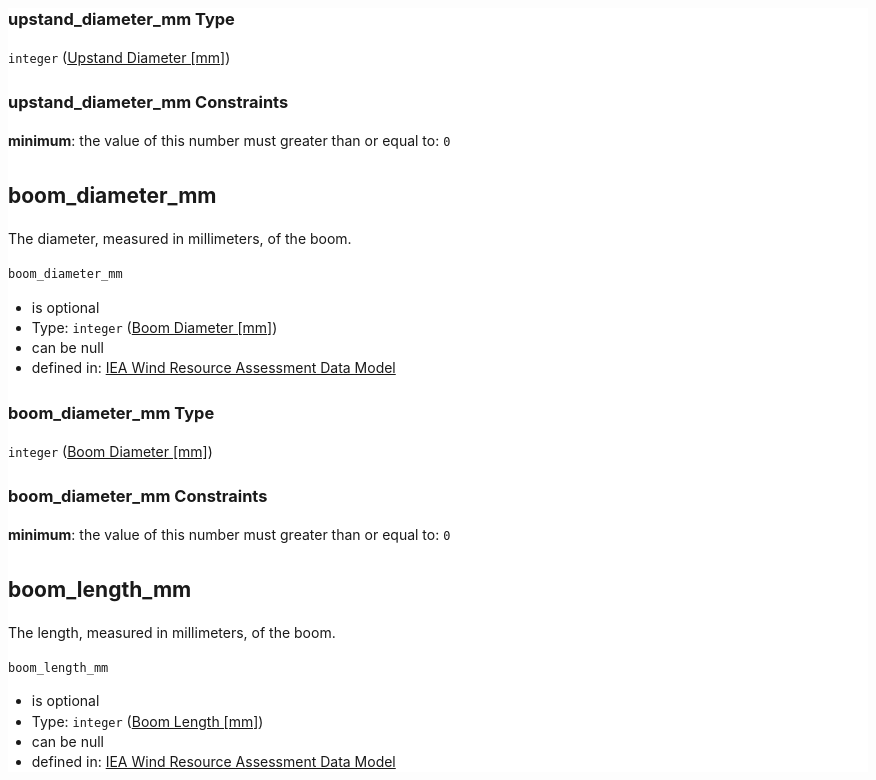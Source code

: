 ### upstand_diameter_mm Type

`integer` ([Upstand Diameter \[mm\]](iea43_wra_data_model-properties-measurement-location-measurement-location-properties-measurement-point-items-properties-mounting-arrangement-items-properties-upstand-diameter-mm.md))

### upstand_diameter_mm Constraints

**minimum**: the value of this number must greater than or equal to: `0`

## boom_diameter_mm

The diameter, measured in millimeters, of the boom.


`boom_diameter_mm`

-   is optional
-   Type: `integer` ([Boom Diameter \[mm\]](iea43_wra_data_model-properties-measurement-location-measurement-location-properties-measurement-point-items-properties-mounting-arrangement-items-properties-boom-diameter-mm.md))
-   can be null
-   defined in: [IEA Wind Resource Assessment Data Model](iea43_wra_data_model-properties-measurement-location-measurement-location-properties-measurement-point-items-properties-mounting-arrangement-items-properties-boom-diameter-mm.md "https&#x3A;//raw.githubusercontent.com/IEA-Task-43/digital_wra_data_standard/master/schema/iea43_wra_data_model.schema.json#/properties/measurement_location/items/properties/measurement_point/items/properties/mounting_arrangement/items/properties/boom_diameter_mm")

### boom_diameter_mm Type

`integer` ([Boom Diameter \[mm\]](iea43_wra_data_model-properties-measurement-location-measurement-location-properties-measurement-point-items-properties-mounting-arrangement-items-properties-boom-diameter-mm.md))

### boom_diameter_mm Constraints

**minimum**: the value of this number must greater than or equal to: `0`

## boom_length_mm

The length, measured in millimeters, of the boom.


`boom_length_mm`

-   is optional
-   Type: `integer` ([Boom Length \[mm\]](iea43_wra_data_model-properties-measurement-location-measurement-location-properties-measurement-point-items-properties-mounting-arrangement-items-properties-boom-length-mm.md))
-   can be null
-   defined in: [IEA Wind Resource Assessment Data Model](iea43_wra_data_model-properties-measurement-location-measurement-location-properties-measurement-point-items-properties-mounting-arrangement-items-properties-boom-length-mm.md "https&#x3A;//raw.githubusercontent.com/IEA-Task-43/digital_wra_data_standard/master/schema/iea43_wra_data_model.schema.json#/properties/measurement_location/items/properties/measurement_point/items/properties/mounting_arrangement/items/properties/boom_length_mm")
